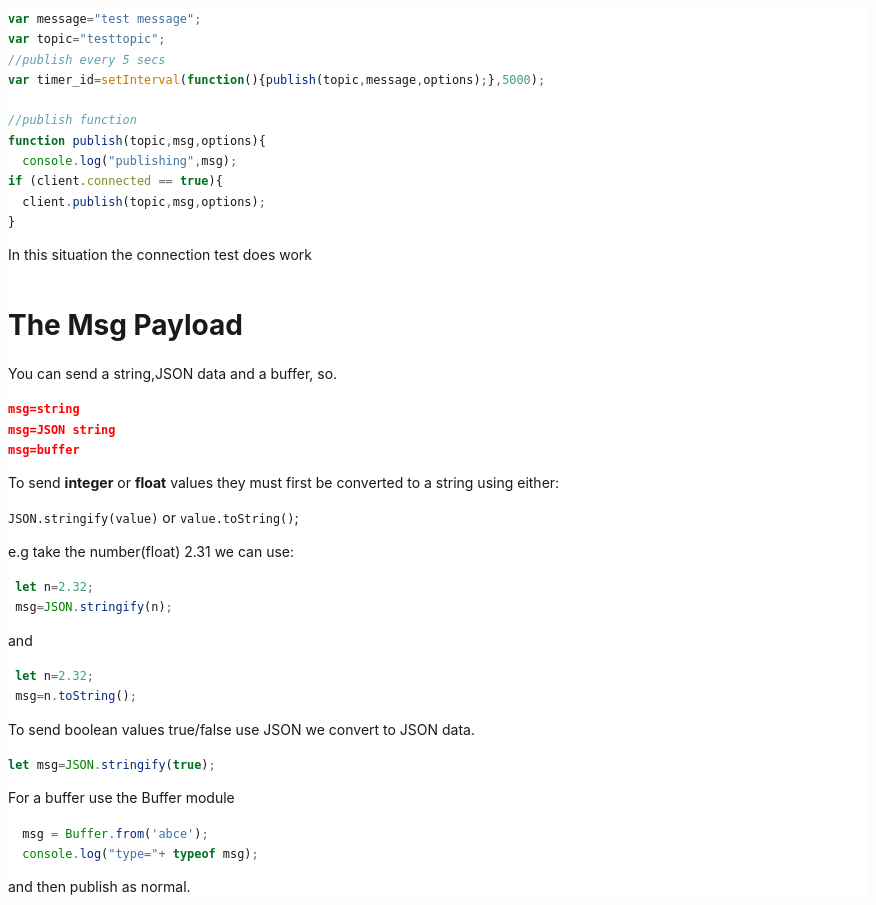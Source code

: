 ```js
var message="test message";
var topic="testtopic";
//publish every 5 secs
var timer_id=setInterval(function(){publish(topic,message,options);},5000);

//publish function
function publish(topic,msg,options){
  console.log("publishing",msg);
if (client.connected == true){
  client.publish(topic,msg,options);
}
```

In this situation the connection test does work

# The Msg Payload

You can send a string,JSON data and a buffer, so.

```json
msg=string
msg=JSON string
msg=buffer
```

To send **integer** or **float** values they must first be converted to a string using either:

`JSON.stringify(value)` or `value.toString()`;

e.g take the number(float) 2.31 we can use:

```js
 let n=2.32;
 msg=JSON.stringify(n);
```

and

```js
 let n=2.32;
 msg=n.toString();
```

To send boolean values true/false use JSON we convert to JSON data.

```js
let msg=JSON.stringify(true);
```

For a buffer use the Buffer module

```js
  msg = Buffer.from('abce');
  console.log("type="+ typeof msg);
```

and then publish as normal.
